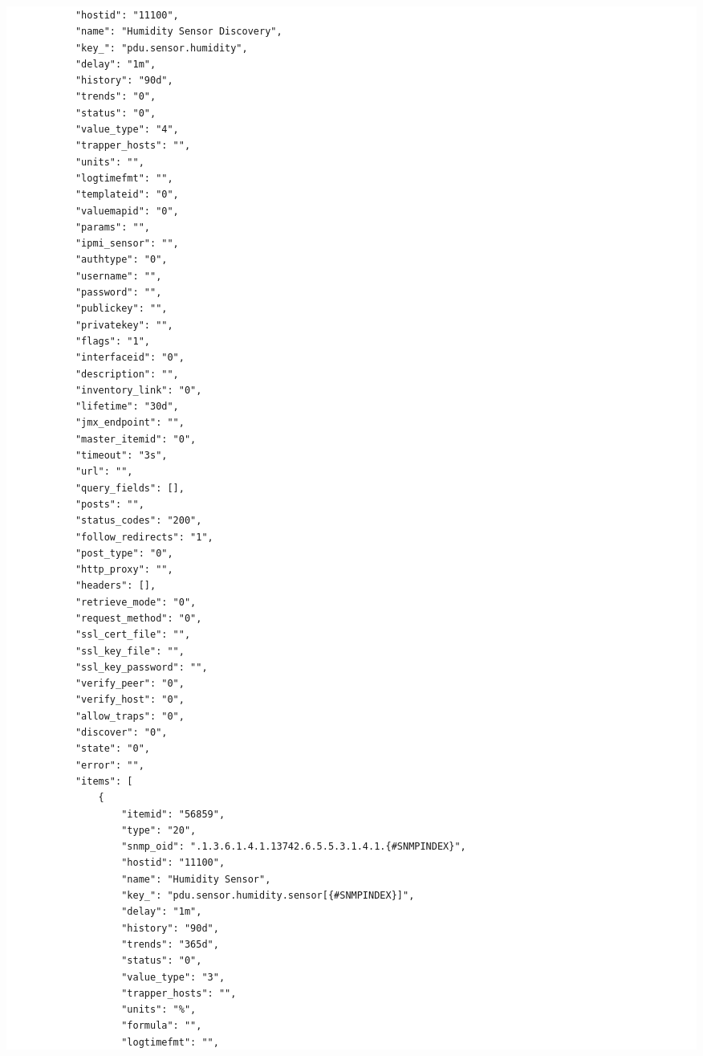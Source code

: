                 "hostid": "11100",
                "name": "Humidity Sensor Discovery",
                "key_": "pdu.sensor.humidity",
                "delay": "1m",
                "history": "90d",
                "trends": "0",
                "status": "0",
                "value_type": "4",
                "trapper_hosts": "",
                "units": "",
                "logtimefmt": "",
                "templateid": "0",
                "valuemapid": "0",
                "params": "",
                "ipmi_sensor": "",
                "authtype": "0",
                "username": "",
                "password": "",
                "publickey": "",
                "privatekey": "",
                "flags": "1",
                "interfaceid": "0",
                "description": "",
                "inventory_link": "0",
                "lifetime": "30d",
                "jmx_endpoint": "",
                "master_itemid": "0",
                "timeout": "3s",
                "url": "",
                "query_fields": [],
                "posts": "",
                "status_codes": "200",
                "follow_redirects": "1",
                "post_type": "0",
                "http_proxy": "",
                "headers": [],
                "retrieve_mode": "0",
                "request_method": "0",
                "ssl_cert_file": "",
                "ssl_key_file": "",
                "ssl_key_password": "",
                "verify_peer": "0",
                "verify_host": "0",
                "allow_traps": "0",
                "discover": "0",
                "state": "0",
                "error": "",
                "items": [
                    {
                        "itemid": "56859",
                        "type": "20",
                        "snmp_oid": ".1.3.6.1.4.1.13742.6.5.5.3.1.4.1.{#SNMPINDEX}",
                        "hostid": "11100",
                        "name": "Humidity Sensor",
                        "key_": "pdu.sensor.humidity.sensor[{#SNMPINDEX}]",
                        "delay": "1m",
                        "history": "90d",
                        "trends": "365d",
                        "status": "0",
                        "value_type": "3",
                        "trapper_hosts": "",
                        "units": "%",
                        "formula": "",
                        "logtimefmt": "",